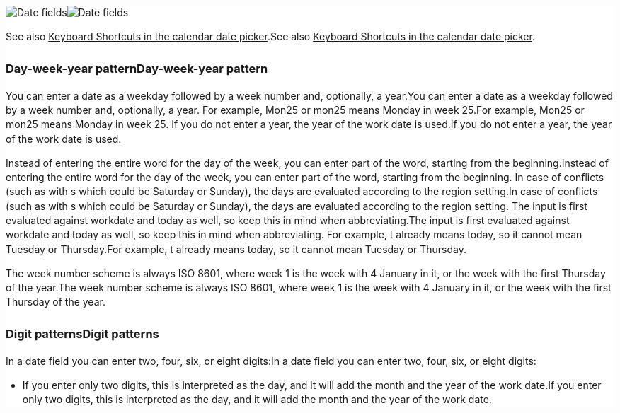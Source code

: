 <span data-ttu-id="28232-125">![Date fields](media/ui-date-field.png "Example of a date field")</span><span class="sxs-lookup"><span data-stu-id="28232-125">![Date fields](media/ui-date-field.png "Example of a date field")</span></span>

<span data-ttu-id="28232-126">See also [Keyboard Shortcuts in the calendar date picker](keyboard-shortcuts.md#calendarshortcuts).</span><span class="sxs-lookup"><span data-stu-id="28232-126">See also [Keyboard Shortcuts in the calendar date picker](keyboard-shortcuts.md#calendarshortcuts).</span></span>

### <a name="day-week-year-pattern"></a><span data-ttu-id="28232-127">Day\-week\-year pattern</span><span class="sxs-lookup"><span data-stu-id="28232-127">Day\-week\-year pattern</span></span>

<span data-ttu-id="28232-128">You can enter a date as a weekday followed by a week number and, optionally, a year.</span><span class="sxs-lookup"><span data-stu-id="28232-128">You can enter a date as a weekday followed by a week number and, optionally, a year.</span></span> <span data-ttu-id="28232-129">For example, Mon25 or mon25 means Monday in week 25.</span><span class="sxs-lookup"><span data-stu-id="28232-129">For example, Mon25 or mon25 means Monday in week 25.</span></span> <span data-ttu-id="28232-130">If you do not enter a year, the year of the work date is used.</span><span class="sxs-lookup"><span data-stu-id="28232-130">If you do not enter a year, the year of the work date is used.</span></span>

<span data-ttu-id="28232-131">Instead of entering the entire word for the day of the week, you can enter part of the word, starting from the beginning.</span><span class="sxs-lookup"><span data-stu-id="28232-131">Instead of entering the entire word for the day of the week, you can enter part of the word, starting from the beginning.</span></span> <span data-ttu-id="28232-132">In case of conflicts (such as with s which could be Saturday or Sunday), the days are evaluated according to the region setting.</span><span class="sxs-lookup"><span data-stu-id="28232-132">In case of conflicts (such as with s which could be Saturday or Sunday), the days are evaluated according to the region setting.</span></span> <span data-ttu-id="28232-133">The input is first evaluated against workdate and today as well, so keep this in mind when abbreviating.</span><span class="sxs-lookup"><span data-stu-id="28232-133">The input is first evaluated against workdate and today as well, so keep this in mind when abbreviating.</span></span> <span data-ttu-id="28232-134">For example, t already means today, so it cannot mean Tuesday or Thursday.</span><span class="sxs-lookup"><span data-stu-id="28232-134">For example, t already means today, so it cannot mean Tuesday or Thursday.</span></span>

<span data-ttu-id="28232-135">The week number scheme is always ISO 8601, where week 1 is the week with 4 January in it, or the week with the first Thursday of the year.</span><span class="sxs-lookup"><span data-stu-id="28232-135">The week number scheme is always ISO 8601, where week 1 is the week with 4 January in it, or the week with the first Thursday of the year.</span></span>

### <a name="digit-patterns"></a><span data-ttu-id="28232-136">Digit patterns</span><span class="sxs-lookup"><span data-stu-id="28232-136">Digit patterns</span></span>

<span data-ttu-id="28232-137">In a date field you can enter two, four, six, or eight digits:</span><span class="sxs-lookup"><span data-stu-id="28232-137">In a date field you can enter two, four, six, or eight digits:</span></span>

-   <span data-ttu-id="28232-138">If you enter only two digits, this is interpreted as the day, and it will add the month and the year of the work date.</span><span class="sxs-lookup"><span data-stu-id="28232-138">If you enter only two digits, this is interpreted as the day, and it will add the month and the year of the work date.</span></span>
